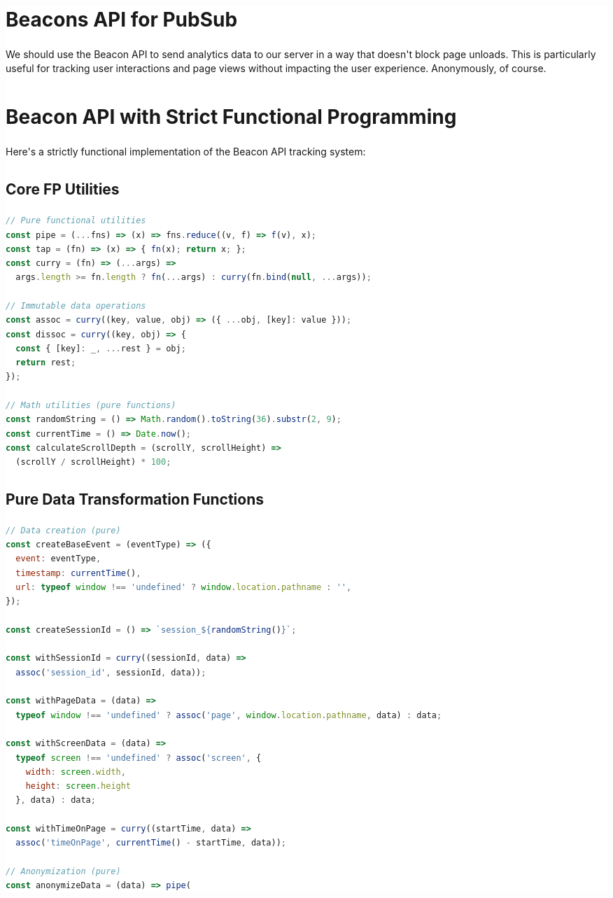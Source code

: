 # Beacons API for PubSub

We should use the Beacon API to send analytics data to our server in a way that doesn't block page unloads. This is particularly useful for tracking user interactions and page views without impacting the user experience. Anonymously, of course.

# Beacon API with Strict Functional Programming

Here's a strictly functional implementation of the Beacon API tracking system:

## Core FP Utilities

```javascript
// Pure functional utilities
const pipe = (...fns) => (x) => fns.reduce((v, f) => f(v), x);
const tap = (fn) => (x) => { fn(x); return x; };
const curry = (fn) => (...args) => 
  args.length >= fn.length ? fn(...args) : curry(fn.bind(null, ...args));

// Immutable data operations
const assoc = curry((key, value, obj) => ({ ...obj, [key]: value }));
const dissoc = curry((key, obj) => {
  const { [key]: _, ...rest } = obj;
  return rest;
});

// Math utilities (pure functions)
const randomString = () => Math.random().toString(36).substr(2, 9);
const currentTime = () => Date.now();
const calculateScrollDepth = (scrollY, scrollHeight) => 
  (scrollY / scrollHeight) * 100;
```

## Pure Data Transformation Functions

```javascript
// Data creation (pure)
const createBaseEvent = (eventType) => ({
  event: eventType,
  timestamp: currentTime(),
  url: typeof window !== 'undefined' ? window.location.pathname : '',
});

const createSessionId = () => `session_${randomString()}`;

const withSessionId = curry((sessionId, data) => 
  assoc('session_id', sessionId, data));

const withPageData = (data) => 
  typeof window !== 'undefined' ? assoc('page', window.location.pathname, data) : data;

const withScreenData = (data) =>
  typeof screen !== 'undefined' ? assoc('screen', {
    width: screen.width,
    height: screen.height
  }, data) : data;

const withTimeOnPage = curry((startTime, data) =>
  assoc('timeOnPage', currentTime() - startTime, data));

// Anonymization (pure)
const anonymizeData = (data) => pipe(
```